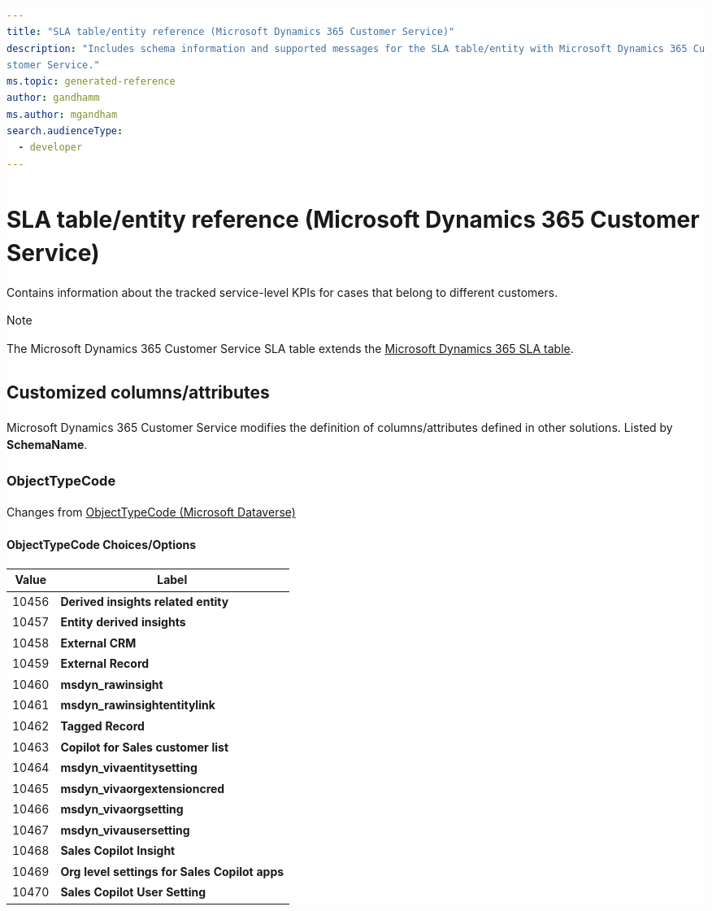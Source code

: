 ```yaml
---
title: "SLA table/entity reference (Microsoft Dynamics 365 Customer Service)"
description: "Includes schema information and supported messages for the SLA table/entity with Microsoft Dynamics 365 Customer Service."
ms.topic: generated-reference
author: gandhamm
ms.author: mgandham
search.audienceType: 
  - developer
---
```


# SLA table/entity reference (Microsoft Dynamics 365 Customer Service)

Contains information about the tracked service-level KPIs for cases that belong to different customers.

> [!NOTE]
> The Microsoft Dynamics 365 Customer Service SLA table extends the [Microsoft Dynamics 365 SLA table](/dynamics365/developer/reference/entities/sla).



## Customized columns/attributes

Microsoft Dynamics 365 Customer Service modifies the definition of columns/attributes defined in other solutions. Listed by **SchemaName**.

### <a name="BKMK_ObjectTypeCode"></a> ObjectTypeCode

Changes from [ObjectTypeCode (Microsoft Dataverse)](/power-apps/developer/data-platform/reference/entities/sla#BKMK_ObjectTypeCode)

#### ObjectTypeCode Choices/Options

|Value|Label|
|---|---|
|10456|**Derived insights related entity**|
|10457|**Entity derived insights**|
|10458|**External CRM**|
|10459|**External Record**|
|10460|**msdyn_rawinsight**|
|10461|**msdyn_rawinsightentitylink**|
|10462|**Tagged Record**|
|10463|**Copilot for Sales customer list**|
|10464|**msdyn_vivaentitysetting**|
|10465|**msdyn_vivaorgextensioncred**|
|10466|**msdyn_vivaorgsetting**|
|10467|**msdyn_vivausersetting**|
|10468|**Sales Copilot Insight**|
|10469|**Org level settings for Sales Copilot apps**|
|10470|**Sales Copilot User Setting**|